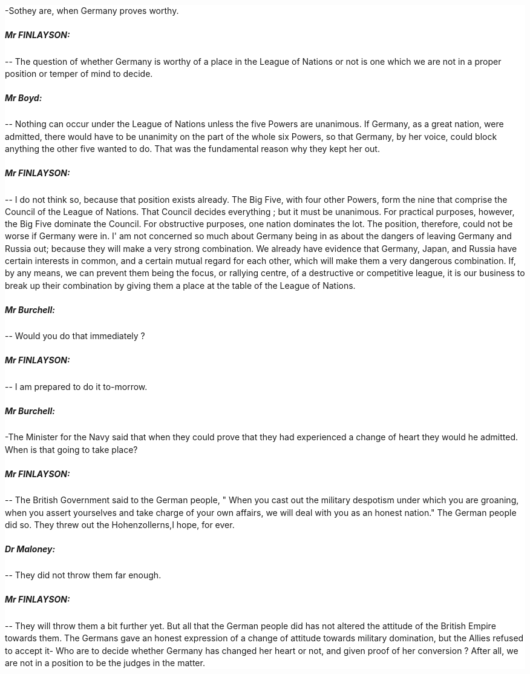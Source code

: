 -Sothey are, when Germany proves worthy. 

##### Mr FINLAYSON:

-- The question of whether Germany is worthy of a place in the League of Nations or not is one which we are not in a proper position or temper of mind to decide. 

##### Mr Boyd:

-- Nothing can occur under the League of Nations unless the five Powers are unanimous. If Germany, as a great nation, were admitted, there would have to be unanimity on the part of the whole six Powers, so that Germany, by her voice, could block anything the other five wanted to do. That was the fundamental reason why they kept her out. 

##### Mr FINLAYSON:

-- I do not think so, because that position exists already. The Big Five, with four other Powers, form the nine that comprise the Council of the League of Nations. That Council decides everything ; but it must be unanimous. For practical purposes, however, the Big Five dominate the Council. For obstructive purposes, one nation dominates the lot. The position, therefore, could not be worse if Germany were in. I' am not concerned so much about Germany being in as about the dangers of leaving Germany and Russia out; because they will make a very strong combination. We already have evidence that Germany, Japan, and Russia have certain interests in common, and a certain mutual regard for each other, which will make them a very dangerous combination. If, by any means, we can prevent them being the focus, or rallying centre, of a destructive or competitive league, it is our business to break up their combination by giving them a place at the table of the League of Nations. 

##### Mr Burchell:

-- Would you do that immediately ? 

##### Mr FINLAYSON:

-- I am prepared to do it to-morrow. 

##### Mr Burchell:

-The Minister for the Navy said that when they could prove that they had experienced a change of heart they would he admitted. When is that going to take place? 

##### Mr FINLAYSON:

-- The British Government said to the German people, " When you cast out the military despotism under which you are groaning, when you assert yourselves and take charge of your own affairs, we will deal with you as an honest nation." The German people did so. They threw out the Hohenzollerns,I hope, for ever. 

##### Dr Maloney:

-- They did not throw them far enough. 

##### Mr FINLAYSON:

-- They will throw them a bit further yet. But all that the German people did has not altered the attitude of the British Empire towards them. The Germans gave an honest expression of a change of attitude towards military domination, but the Allies refused to accept it- Who are to decide whether Germany has changed her heart or not, and given proof of her conversion ? After all, we are not in a position to be the judges in the matter. 

